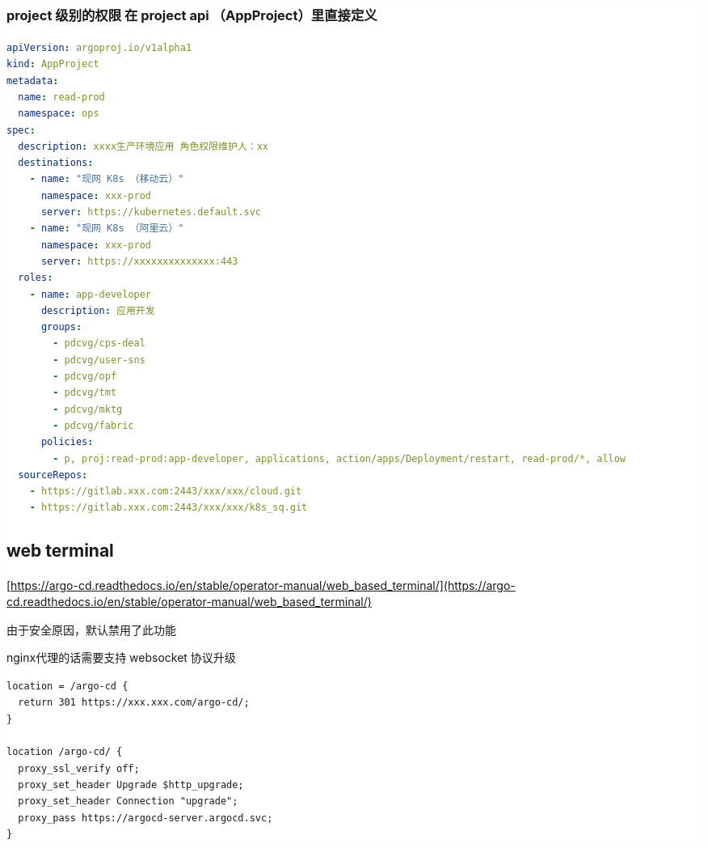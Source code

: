 ### project 级别的权限 在 project api （AppProject）里直接定义

```yaml
apiVersion: argoproj.io/v1alpha1
kind: AppProject
metadata:
  name: read-prod
  namespace: ops
spec:
  description: xxxx生产环境应用 角色权限维护人：xx
  destinations:
    - name: "现网 K8s （移动云）"
      namespace: xxx-prod
      server: https://kubernetes.default.svc
    - name: "现网 K8s （阿里云）"
      namespace: xxx-prod
      server: https://xxxxxxxxxxxxxx:443
  roles:
    - name: app-developer
      description: 应用开发
      groups:
        - pdcvg/cps-deal
        - pdcvg/user-sns
        - pdcvg/opf
        - pdcvg/tmt
        - pdcvg/mktg
        - pdcvg/fabric
      policies:
        - p, proj:read-prod:app-developer, applications, action/apps/Deployment/restart, read-prod/*, allow
  sourceRepos:
    - https://gitlab.xxx.com:2443/xxx/xxx/cloud.git
    - https://gitlab.xxx.com:2443/xxx/xxx/k8s_sq.git

```

## web terminal

[https://argo-cd.readthedocs.io/en/stable/operator-manual/web_based_terminal/](https://argo-cd.readthedocs.io/en/stable/operator-manual/web_based_terminal/)

由于安全原因，默认禁用了此功能

nginx代理的话需要支持 websocket 协议升级

```nginx
location = /argo-cd {
  return 301 https://xxx.xxx.com/argo-cd/;
}

location /argo-cd/ {
  proxy_ssl_verify off;
  proxy_set_header Upgrade $http_upgrade;
  proxy_set_header Connection "upgrade";
  proxy_pass https://argocd-server.argocd.svc;
}
```
